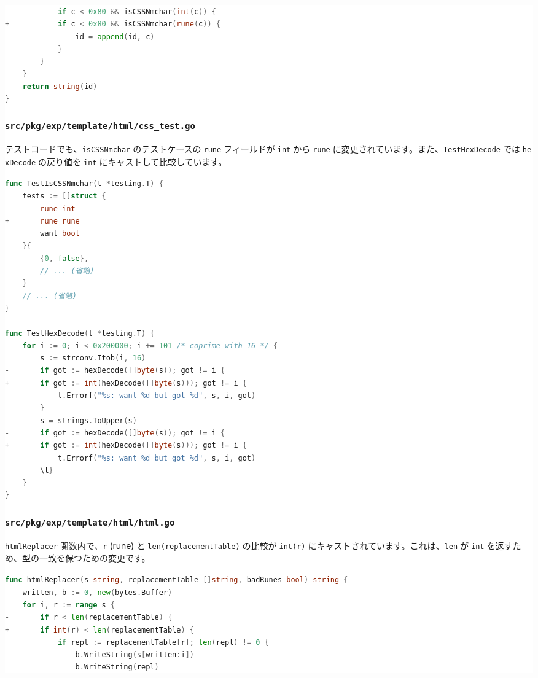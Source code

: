 ```go
-			if c < 0x80 && isCSSNmchar(int(c)) {
+			if c < 0x80 && isCSSNmchar(rune(c)) {
 				id = append(id, c)
 			}
 		}
	}
	return string(id)
}
```

### `src/pkg/exp/template/html/css_test.go`

テストコードでも、`isCSSNmchar` のテストケースの `rune` フィールドが `int` から `rune` に変更されています。また、`TestHexDecode` では `hexDecode` の戻り値を `int` にキャストして比較しています。

```go
func TestIsCSSNmchar(t *testing.T) {
	tests := []struct {
-		rune int
+		rune rune
 		want bool
 	}{
 		{0, false},
		// ... (省略)
	}
	// ... (省略)
}

func TestHexDecode(t *testing.T) {
	for i := 0; i < 0x200000; i += 101 /* coprime with 16 */ {
		s := strconv.Itob(i, 16)
-		if got := hexDecode([]byte(s)); got != i {
+		if got := int(hexDecode([]byte(s))); got != i {
 			t.Errorf("%s: want %d but got %d", s, i, got)
 		}
 		s = strings.ToUpper(s)
-		if got := hexDecode([]byte(s)); got != i {
+		if got := int(hexDecode([]byte(s))); got != i {
 			t.Errorf("%s: want %d but got %d", s, i, got)
 		\t}
 	}
}
```

### `src/pkg/exp/template/html/html.go`

`htmlReplacer` 関数内で、`r` (rune) と `len(replacementTable)` の比較が `int(r)` にキャストされています。これは、`len` が `int` を返すため、型の一致を保つための変更です。

```go
func htmlReplacer(s string, replacementTable []string, badRunes bool) string {
	written, b := 0, new(bytes.Buffer)
	for i, r := range s {
-		if r < len(replacementTable) {
+		if int(r) < len(replacementTable) {
 			if repl := replacementTable[r]; len(repl) != 0 {
 				b.WriteString(s[written:i])
 				b.WriteString(repl)
```
